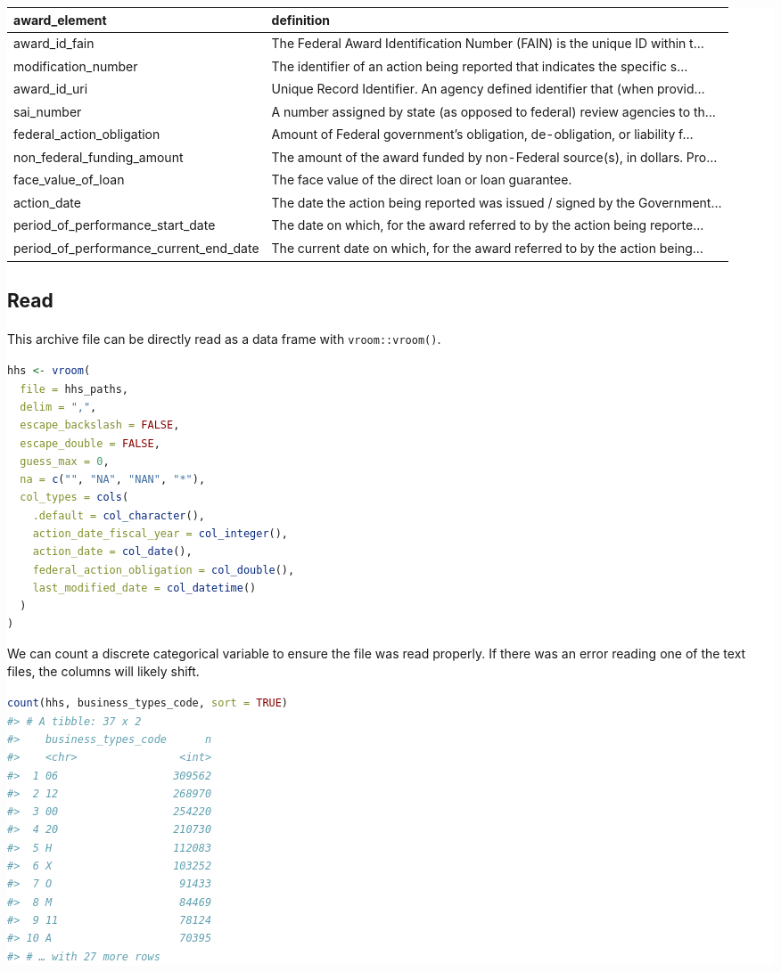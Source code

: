 | award\_element                              | definition                                                                |
| :------------------------------------------ | :------------------------------------------------------------------------ |
| award\_id\_fain                             | The Federal Award Identification Number (FAIN) is the unique ID within t… |
| modification\_number                        | The identifier of an action being reported that indicates the specific s… |
| award\_id\_uri                              | Unique Record Identifier. An agency defined identifier that (when provid… |
| sai\_number                                 | A number assigned by state (as opposed to federal) review agencies to th… |
| federal\_action\_obligation                 | Amount of Federal government’s obligation, de-obligation, or liability f… |
| non\_federal\_funding\_amount               | The amount of the award funded by non-Federal source(s), in dollars. Pro… |
| face\_value\_of\_loan                       | The face value of the direct loan or loan guarantee.                      |
| action\_date                                | The date the action being reported was issued / signed by the Government… |
| period\_of\_performance\_start\_date        | The date on which, for the award referred to by the action being reporte… |
| period\_of\_performance\_current\_end\_date | The current date on which, for the award referred to by the action being… |

## Read

This archive file can be directly read as a data frame with
`vroom::vroom()`.

``` r
hhs <- vroom(
  file = hhs_paths,
  delim = ",",
  escape_backslash = FALSE,
  escape_double = FALSE,
  guess_max = 0,
  na = c("", "NA", "NAN", "*"),
  col_types = cols(
    .default = col_character(),
    action_date_fiscal_year = col_integer(),
    action_date = col_date(),
    federal_action_obligation = col_double(),
    last_modified_date = col_datetime()
  )
)
```

We can count a discrete categorical variable to ensure the file was read
properly. If there was an error reading one of the text files, the
columns will likely shift.

``` r
count(hhs, business_types_code, sort = TRUE)
#> # A tibble: 37 x 2
#>    business_types_code      n
#>    <chr>                <int>
#>  1 06                  309562
#>  2 12                  268970
#>  3 00                  254220
#>  4 20                  210730
#>  5 H                   112083
#>  6 X                   103252
#>  7 O                    91433
#>  8 M                    84469
#>  9 11                   78124
#> 10 A                    70395
#> # … with 27 more rows
```
